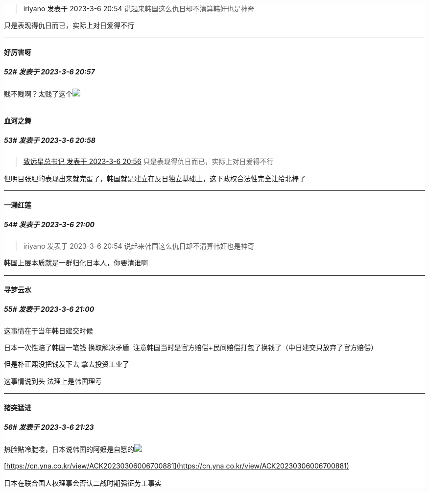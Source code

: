 <blockquote><a href="httphttps://bbs.saraba1st.com/2b/forum.php?mod=redirect&amp;goto=findpost&amp;pid=59991538&amp;ptid=2122786" target="_blank">iriyano 发表于 2023-3-6 20:54</a>
说起来韩国这么仇日却不清算韩奸也是神奇</blockquote>
只是表现得仇日而已，实际上对日爱得不行

*****

####  好厉害呀  
##### 52#       发表于 2023-3-6 20:57

贱不贱啊？太贱了这个<img src="https://static.saraba1st.com/image/smiley/face2017/037.png" referrerpolicy="no-referrer">

*****

####  血河之舞  
##### 53#       发表于 2023-3-6 20:58

<blockquote><a href="httphttps://bbs.saraba1st.com/2b/forum.php?mod=redirect&amp;goto=findpost&amp;pid=59991556&amp;ptid=2122786" target="_blank">致远星总书记 发表于 2023-3-6 20:56</a>
只是表现得仇日而已，实际上对日爱得不行</blockquote>
但明目张胆的表现出来就完蛋了，韩国就是建立在反日独立基础上，这下政权合法性完全让给北棒了

*****

####  一濑红莲  
##### 54#       发表于 2023-3-6 21:00

<blockquote>iriyano 发表于 2023-3-6 20:54
说起来韩国这么仇日却不清算韩奸也是神奇</blockquote>
韩国上层本质就是一群归化日本人，你要清谁啊

*****

####  寻梦云水  
##### 55#       发表于 2023-3-6 21:00

这事情在于当年韩日建交时候

日本一次性赔了韩国一笔钱 换取解决矛盾  注意韩国当时是官方赔偿+民间赔偿打包了换钱了（中日建交只放弃了官方赔偿）

但是朴正熙没把钱发下去 拿去投资工业了

这事情说到头 法理上是韩国理亏

*****

####  猪突猛进  
##### 56#       发表于 2023-3-6 21:23

热脸贴冷腚喽，日本说韩国的阿嬷是自愿的<img src="https://static.saraba1st.com/image/smiley/face2017/067.png" referrerpolicy="no-referrer">

[https://cn.yna.co.kr/view/ACK20230306006700881](https://cn.yna.co.kr/view/ACK20230306006700881)

日本在联合国人权理事会否认二战时期强征劳工事实
